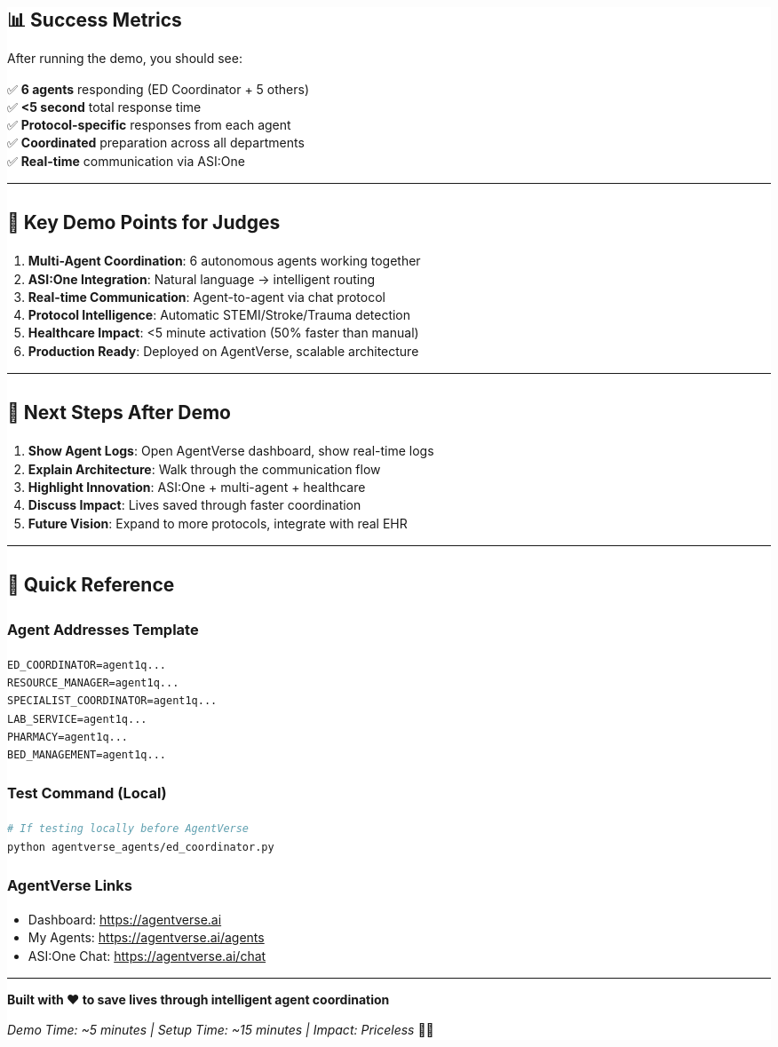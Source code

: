 
## 📊 Success Metrics

After running the demo, you should see:

✅ **6 agents** responding (ED Coordinator + 5 others)  
✅ **<5 second** total response time  
✅ **Protocol-specific** responses from each agent  
✅ **Coordinated** preparation across all departments  
✅ **Real-time** communication via ASI:One  

---

## 🎯 Key Demo Points for Judges

1. **Multi-Agent Coordination**: 6 autonomous agents working together
2. **ASI:One Integration**: Natural language → intelligent routing
3. **Real-time Communication**: Agent-to-agent via chat protocol
4. **Protocol Intelligence**: Automatic STEMI/Stroke/Trauma detection
5. **Healthcare Impact**: <5 minute activation (50% faster than manual)
6. **Production Ready**: Deployed on AgentVerse, scalable architecture

---

## 📝 Next Steps After Demo

1. **Show Agent Logs**: Open AgentVerse dashboard, show real-time logs
2. **Explain Architecture**: Walk through the communication flow
3. **Highlight Innovation**: ASI:One + multi-agent + healthcare
4. **Discuss Impact**: Lives saved through faster coordination
5. **Future Vision**: Expand to more protocols, integrate with real EHR

---

## 🚀 Quick Reference

### Agent Addresses Template
```
ED_COORDINATOR=agent1q...
RESOURCE_MANAGER=agent1q...
SPECIALIST_COORDINATOR=agent1q...
LAB_SERVICE=agent1q...
PHARMACY=agent1q...
BED_MANAGEMENT=agent1q...
```

### Test Command (Local)
```bash
# If testing locally before AgentVerse
python agentverse_agents/ed_coordinator.py
```

### AgentVerse Links
- Dashboard: https://agentverse.ai
- My Agents: https://agentverse.ai/agents
- ASI:One Chat: https://agentverse.ai/chat

---

**Built with ❤️ to save lives through intelligent agent coordination**

*Demo Time: ~5 minutes | Setup Time: ~15 minutes | Impact: Priceless* 🏥✨